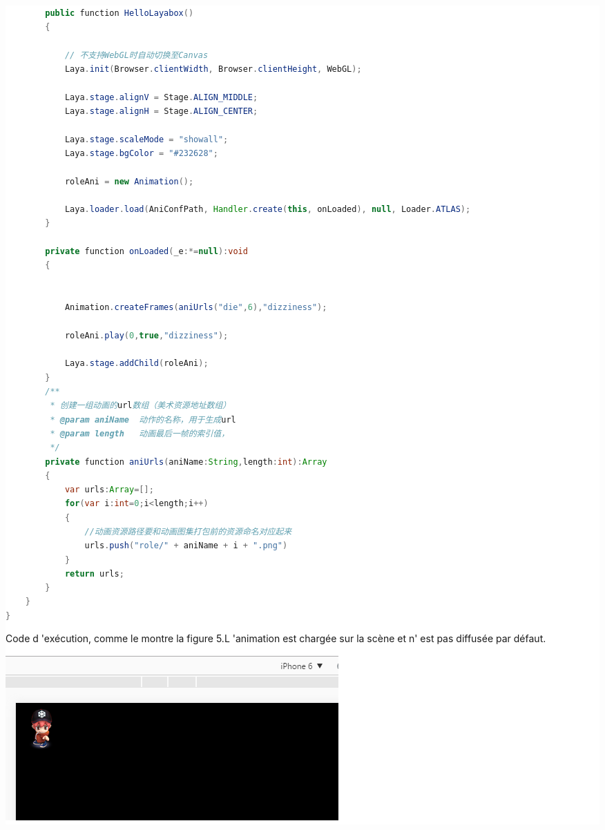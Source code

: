 ```java
		public function HelloLayabox()
		{

			// 不支持WebGL时自动切换至Canvas
			Laya.init(Browser.clientWidth, Browser.clientHeight, WebGL);

			Laya.stage.alignV = Stage.ALIGN_MIDDLE;
			Laya.stage.alignH = Stage.ALIGN_CENTER;

			Laya.stage.scaleMode = "showall";
			Laya.stage.bgColor = "#232628";

            roleAni = new Animation();

			Laya.loader.load(AniConfPath, Handler.create(this, onLoaded), null, Loader.ATLAS);
		}
		
		private function onLoaded(_e:*=null):void
		{
		
			
            Animation.createFrames(aniUrls("die",6),"dizziness");

            roleAni.play(0,true,"dizziness");
			
			Laya.stage.addChild(roleAni);
		}
        /**
         * 创建一组动画的url数组（美术资源地址数组）
         * @param aniName  动作的名称，用于生成url
         * @param length   动画最后一帧的索引值，
         */        
        private function aniUrls(aniName:String,length:int):Array
        {
            var urls:Array=[];
            for(var i:int=0;i<length;i++)
            {
                //动画资源路径要和动画图集打包前的资源命名对应起来
                urls.push("role/" + aniName + i + ".png")
            }
            return urls;
        }
	}
}
```


Code d 'exécution, comme le montre la figure 5.L 'animation est chargée sur la scène et n' est pas diffusée par défaut.

![图5](img/5.png) 
